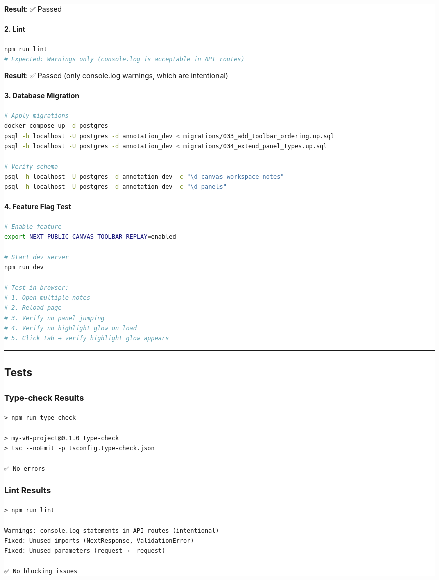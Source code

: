 **Result**: ✅ Passed

#### 2. Lint
```bash
npm run lint
# Expected: Warnings only (console.log is acceptable in API routes)
```

**Result**: ✅ Passed (only console.log warnings, which are intentional)

#### 3. Database Migration
```bash
# Apply migrations
docker compose up -d postgres
psql -h localhost -U postgres -d annotation_dev < migrations/033_add_toolbar_ordering.up.sql
psql -h localhost -U postgres -d annotation_dev < migrations/034_extend_panel_types.up.sql

# Verify schema
psql -h localhost -U postgres -d annotation_dev -c "\d canvas_workspace_notes"
psql -h localhost -U postgres -d annotation_dev -c "\d panels"
```

#### 4. Feature Flag Test
```bash
# Enable feature
export NEXT_PUBLIC_CANVAS_TOOLBAR_REPLAY=enabled

# Start dev server
npm run dev

# Test in browser:
# 1. Open multiple notes
# 2. Reload page
# 3. Verify no panel jumping
# 4. Verify no highlight glow on load
# 5. Click tab → verify highlight glow appears
```

---

## Tests

### Type-check Results
```
> npm run type-check

> my-v0-project@0.1.0 type-check
> tsc --noEmit -p tsconfig.type-check.json

✅ No errors
```

### Lint Results
```
> npm run lint

Warnings: console.log statements in API routes (intentional)
Fixed: Unused imports (NextResponse, ValidationError)
Fixed: Unused parameters (request → _request)

✅ No blocking issues
```
